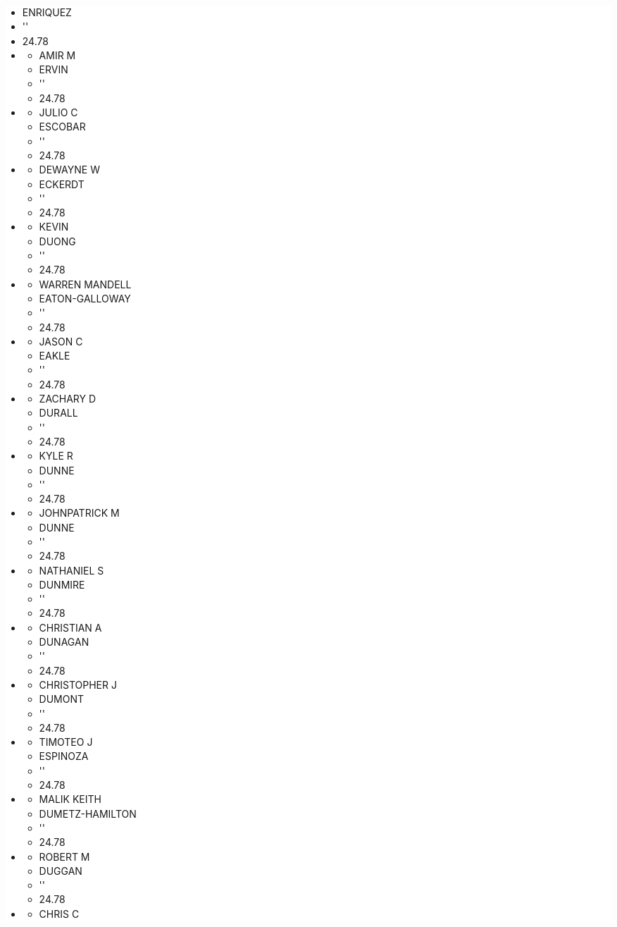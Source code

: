   - ENRIQUEZ
  - ''
  - 24.78
- - AMIR M
  - ERVIN
  - ''
  - 24.78
- - JULIO C
  - ESCOBAR
  - ''
  - 24.78
- - DEWAYNE W
  - ECKERDT
  - ''
  - 24.78
- - KEVIN
  - DUONG
  - ''
  - 24.78
- - WARREN MANDELL
  - EATON-GALLOWAY
  - ''
  - 24.78
- - JASON C
  - EAKLE
  - ''
  - 24.78
- - ZACHARY D
  - DURALL
  - ''
  - 24.78
- - KYLE R
  - DUNNE
  - ''
  - 24.78
- - JOHNPATRICK M
  - DUNNE
  - ''
  - 24.78
- - NATHANIEL S
  - DUNMIRE
  - ''
  - 24.78
- - CHRISTIAN A
  - DUNAGAN
  - ''
  - 24.78
- - CHRISTOPHER J
  - DUMONT
  - ''
  - 24.78
- - TIMOTEO J
  - ESPINOZA
  - ''
  - 24.78
- - MALIK KEITH
  - DUMETZ-HAMILTON
  - ''
  - 24.78
- - ROBERT M
  - DUGGAN
  - ''
  - 24.78
- - CHRIS C